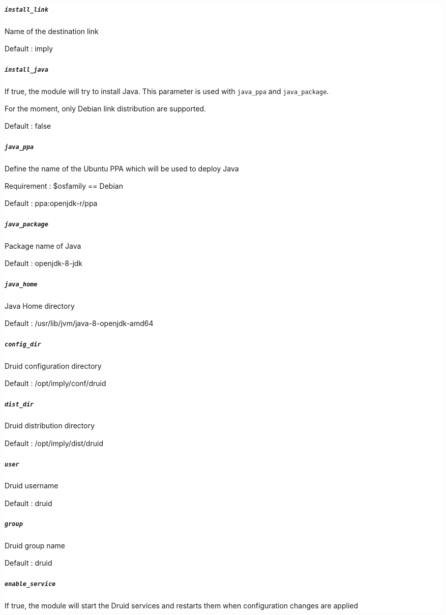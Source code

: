 ##### `install_link`

Name of the destination link

Default : imply

##### `install_java`

If true, the module will try to install Java. This parameter is used with `java_ppa` and `java_package`.

For the moment, only Debian link distribution are supported.

Default : false

#####  `java_ppa`

Define the name of the Ubuntu PPA which will be used to deploy Java

Requirement : $osfamily == Debian

Default : ppa:openjdk-r/ppa

#####  `java_package`

Package name of Java

Default : openjdk-8-jdk

#####  `java_home`

Java Home directory

Default : /usr/lib/jvm/java-8-openjdk-amd64

#####  `config_dir`

Druid configuration directory

Default : /opt/imply/conf/druid

#####  `dist_dir`

Druid distribution directory

Default : /opt/imply/dist/druid

#####  `user`

Druid username

Default : druid

#####  `group`

Druid group name

Default : druid

#####  `enable_service`

If true, the module will start the Druid services and restarts them when configuration changes are applied
